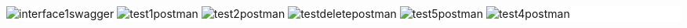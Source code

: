 <img width="1915" height="1076" alt="interface1swagger" src="https://github.com/user-attachments/assets/f50b6ce2-22f3-437f-9b7b-cc9ddf151d19" />
<img width="1918" height="1078" alt="test1postman" src="https://github.com/user-attachments/assets/fe99ecb0-79c5-4996-8bbc-f2245b251b2d" />
<img width="1918" height="1077" alt="test2postman" src="https://github.com/user-attachments/assets/6da3897a-809f-43d7-8c41-e7bc48b88c1c" />
<img width="1918" height="1078" alt="testdeletepostman" src="https://github.com/user-attachments/assets/cfbf01eb-286c-4790-bd1a-b1b6027e7030" />
<img width="1918" height="1078" alt="test5postman" src="https://github.com/user-attachments/assets/6d7445a8-5f90-4740-8cca-fce49d41d79c" />
<img width="1918" height="1078" alt="test4postman" src="https://github.com/user-attachments/assets/62bd64a3-e190-49dc-a07f-00d0b0fa3344" />
